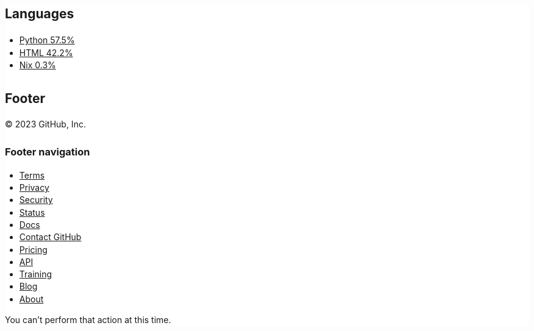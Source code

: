 ## Languages

- [Python 57.5%](/yoheinakajima/instagraph/search?l=python)
- [HTML 42.2%](/yoheinakajima/instagraph/search?l=html)
- [Nix 0.3%](/yoheinakajima/instagraph/search?l=nix)

## Footer

[](https://github.com "GitHub")© 2023 GitHub, Inc.

### Footer navigation

- [Terms](https://docs.github.com/site-policy/github-terms/github-terms-of-service)
- [Privacy](https://docs.github.com/site-policy/privacy-policies/github-privacy-statement)
- [Security](https://github.com/security)
- [Status](https://www.githubstatus.com/)
- [Docs](https://docs.github.com)
- [Contact GitHub](https://support.github.com?tags=dotcom-footer)
- [Pricing](https://github.com/pricing)
- [API](https://docs.github.com)
- [Training](https://services.github.com)
- [Blog](https://github.blog)
- [About](https://github.com/about)

You can’t perform that action at this time.
